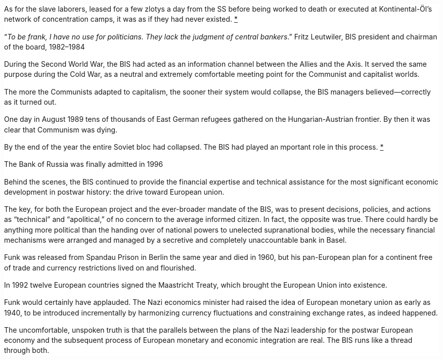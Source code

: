 As for the slave laborers, leased for a few zlotys a day from the SS before
being worked to death or executed at Kontinental-Öl’s network of concentration
camps, it was as if they had never existed. [\*](#ASIN:B00BKRW6GI;LOC:3516)


“*To be frank, I have no use for politicians. They lack the judgment of central
bankers*.” Fritz Leutwiler, BIS president and chairman of the board, 1982–1984


During the Second World War, the BIS had acted as an information channel between
the Allies and the Axis. It served the same purpose during the Cold War, as a
neutral and extremely comfortable meeting point for the Communist and capitalist
worlds.


The more the Communists adapted to capitalism, the sooner their system would
collapse, the BIS managers believed—correctly as it turned out.


One day in August 1989 tens of thousands of East German refugees gathered on the
Hungarian-Austrian frontier. By then it was clear that Communism was dying.


By the end of the year the entire Soviet bloc had collapsed. The BIS had played
an mportant role in this process. [\*](#ASIN:B00BKRW6GI;LOC:3669)


The Bank of Russia was finally admitted in 1996


Behind the scenes, the BIS continued to provide the financial expertise and
technical assistance for the most significant economic development in postwar
history: the drive toward European union.


The key, for both the European project and the ever-broader mandate of the BIS,
was to present decisions, policies, and actions as “technical” and “apolitical,”
of no concern to the average informed citizen. In fact, the opposite was true.
There could hardly be anything more political than the handing over of national
powers to unelected supranational bodies, while the necessary financial
mechanisms were arranged and managed by a secretive and completely unaccountable
bank in Basel.


Funk was released from Spandau Prison in Berlin the same year and died in 1960,
but his pan-European plan for a continent free of trade and currency
restrictions lived on and flourished.


In 1992 twelve European countries signed the Maastricht Treaty, which brought
the European Union into existence.


Funk would certainly have applauded. The Nazi economics minister had raised the
idea of European monetary union as early as 1940, to be introduced incrementally
by harmonizing currency fluctuations and constraining exchange rates, as indeed
happened.


The uncomfortable, unspoken truth is that the parallels between the plans of the
Nazi leadership for the postwar European economy and the subsequent process of
European monetary and economic integration are real. The BIS runs like a thread
through both.
